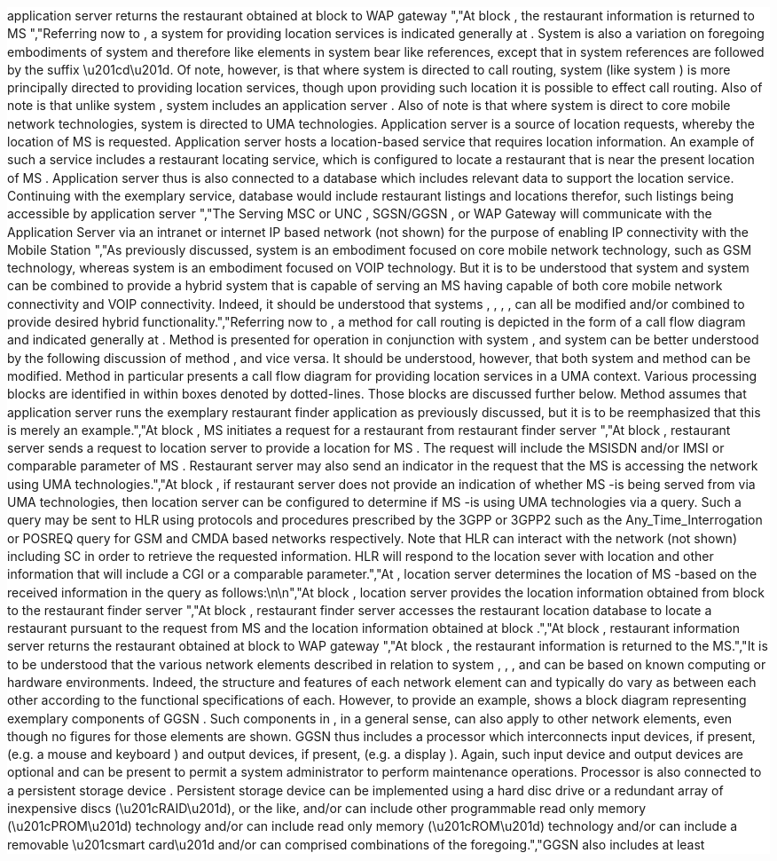 application server returns the restaurant obtained at block  to WAP gateway ","At block , the restaurant information is returned to MS ","Referring now to , a system for providing location services is indicated generally at . System is also a variation on foregoing embodiments of system  and therefore like elements in system bear like references, except that in system references are followed by the suffix \u201cd\u201d. Of note, however, is that where system is directed to call routing, system (like system ) is more principally directed to providing location services, though upon providing such location it is possible to effect call routing. Also of note is that unlike system , system includes an application server . Also of note is that where system is direct to core mobile network technologies, system is directed to UMA technologies. Application server is a source of location requests, whereby the location of MS is requested. Application server hosts a location-based service that requires location information. An example of such a service includes a restaurant locating service, which is configured to locate a restaurant that is near the present location of MS . Application server thus is also connected to a database which includes relevant data to support the location service. Continuing with the exemplary service, database would include restaurant listings and locations therefor, such listings being accessible by application server ","The Serving MSC or UNC , SGSN\/GGSN , or WAP Gateway will communicate with the Application Server via an intranet or internet IP based network (not shown) for the purpose of enabling IP connectivity with the Mobile Station ","As previously discussed, system is an embodiment focused on core mobile network technology, such as GSM technology, whereas system is an embodiment focused on VOIP technology. But it is to be understood that system and system can be combined to provide a hybrid system that is capable of serving an MS having capable of both core mobile network connectivity and VOIP connectivity. Indeed, it should be understood that systems , , , , can all be modified and\/or combined to provide desired hybrid functionality.","Referring now to , a method for call routing is depicted in the form of a call flow diagram and indicated generally at . Method  is presented for operation in conjunction with system , and system can be better understood by the following discussion of method , and vice versa. It should be understood, however, that both system and method  can be modified. Method  in particular presents a call flow diagram for providing location services in a UMA context. Various processing blocks are identified in  within boxes denoted by dotted-lines. Those blocks are discussed further below. Method  assumes that application server runs the exemplary restaurant finder application as previously discussed, but it is to be reemphasized that this is merely an example.","At block , MS initiates a request for a restaurant from restaurant finder server ","At block , restaurant server sends a request to location server to provide a location for MS . The request will include the MSISDN and\/or IMSI or comparable parameter of MS . Restaurant server may also send an indicator in the request that the MS is accessing the network using UMA technologies.","At block , if restaurant server does not provide an indication of whether MS -is being served from via UMA technologies, then location server can be configured to determine if MS -is using UMA technologies via a query. Such a query may be sent to HLR using protocols and procedures prescribed by the 3GPP or 3GPP2 such as the Any_Time_Interrogation or POSREQ query for GSM and CMDA based networks respectively. Note that HLR can interact with the network (not shown) including SC in order to retrieve the requested information. HLR will respond to the location sever with location and other information that will include a CGI or a comparable parameter.","At , location server determines the location of MS -based on the received information in the query as follows:\n\n","At block , location server provides the location information obtained from block  to the restaurant finder server ","At block , restaurant finder server accesses the restaurant location database to locate a restaurant pursuant to the request from MS and the location information obtained at block .","At block , restaurant information server returns the restaurant obtained at block  to WAP gateway ","At block , the restaurant information is returned to the MS.","It is to be understood that the various network elements described in relation to system , , , and can be based on known computing or hardware environments. Indeed, the structure and features of each network element can and typically do vary as between each other according to the functional specifications of each. However, to provide an example,  shows a block diagram representing exemplary components of GGSN . Such components in , in a general sense, can also apply to other network elements, even though no figures for those elements are shown. GGSN thus includes a processor  which interconnects input devices, if present, (e.g. a mouse  and keyboard ) and output devices, if present, (e.g. a display ). Again, such input device and output devices are optional and can be present to permit a system administrator to perform maintenance operations. Processor  is also connected to a persistent storage device . Persistent storage device  can be implemented using a hard disc drive or a redundant array of inexpensive discs (\u201cRAID\u201d), or the like, and\/or can include other programmable read only memory (\u201cPROM\u201d) technology and\/or can include read only memory (\u201cROM\u201d) technology and\/or can include a removable \u201csmart card\u201d and\/or can comprised combinations of the foregoing.","GGSN also includes at least